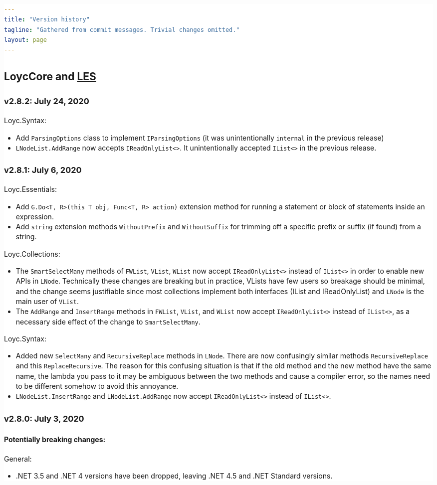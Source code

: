 ```yaml
---
title: "Version history"
tagline: "Gathered from commit messages. Trivial changes omitted."
layout: page
---
```

LoycCore and [LES](http://loyc.net/les)
------------------

### v2.8.2: July 24, 2020 ###

Loyc.Syntax:
- Add `ParsingOptions` class to implement `IParsingOptions` (it was unintentionally `internal` in the previous release)
- `LNodeList.AddRange` now accepts `IReadOnlyList<>`. It unintentionally accepted `IList<>` in the previous release.

### v2.8.1: July 6, 2020 ###

Loyc.Essentials:
- Add `G.Do<T, R>(this T obj, Func<T, R> action)` extension method for running a statement or block of statements inside an expression.
- Add `string` extension methods `WithoutPrefix` and `WithoutSuffix` for trimming off a specific prefix or suffix (if found) from a string.

Loyc.Collections:
- The `SmartSelectMany` methods of `FWList`, `VList`, `WList` now accept `IReadOnlyList<>` instead of `IList<>` in order to enable   new APIs in `LNode`. Technically these changes are breaking but in practice, VLists have few users so breakage should be minimal, and the change seems justifiable since most collections implement both interfaces (IList and IReadOnlyList) and `LNode` is the main user of
  `VList`.
- The `AddRange` and `InsertRange` methods in `FWList`, `VList`, and `WList` now accept `IReadOnlyList<>` instead of `IList<>`, as a
  necessary side effect of the change to `SmartSelectMany`.

Loyc.Syntax:
- Added new `SelectMany` and `RecursiveReplace` methods in `LNode`. There are now confusingly similar methods `RecursiveReplace` and this `ReplaceRecursive`. The reason for this confusing situation is that if the old method and the new method have the same name, the lambda you pass to it may be ambiguous between the two methods and cause a compiler error, so the names need to be different somehow to avoid this annoyance.
- `LNodeList.InsertRange` and `LNodeList.AddRange` now accept `IReadOnlyList<>` instead of `IList<>`.

### v2.8.0: July 3, 2020 ###

#### Potentially breaking changes:

General:
- .NET 3.5 and .NET 4 versions have been dropped, leaving .NET 4.5 and .NET Standard versions.
